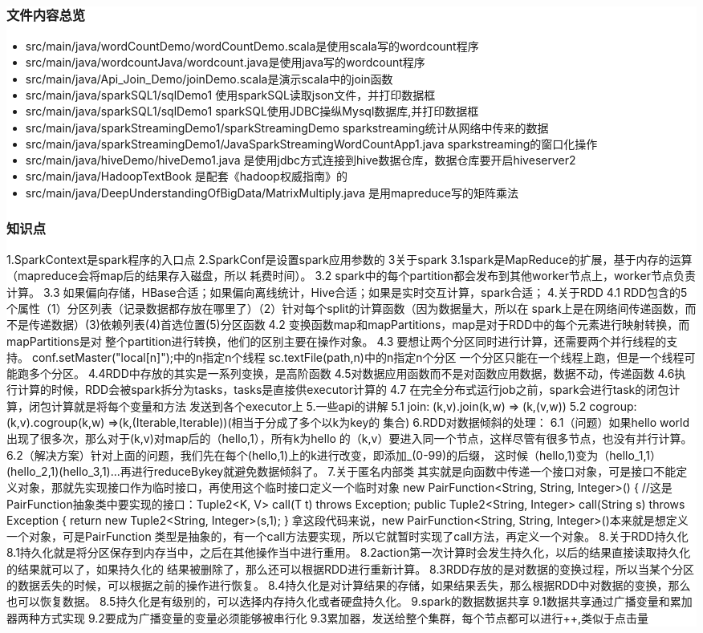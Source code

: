 ### 文件内容总览
- src/main/java/wordCountDemo/wordCountDemo.scala是使用scala写的wordcount程序
- src/main/java/wordcountJava/wordcount.java是使用java写的wordcount程序
- src/main/java/Api_Join_Demo/joinDemo.scala是演示scala中的join函数
- src/main/java/sparkSQL1/sqlDemo1 使用sparkSQL读取json文件，并打印数据框
- src/main/java/sparkSQL1/sqlDemo1 sparkSQL使用JDBC操纵Mysql数据库,并打印数据框
- src/main/java/sparkStreamingDemo1/sparkStreamingDemo sparkstreaming统计从网络中传来的数据
- src/main/java/sparkStreamingDemo1/JavaSparkStreamingWordCountApp1.java sparkstreaming的窗口化操作
- src/main/java/hiveDemo/hiveDemo1.java 是使用jdbc方式连接到hive数据仓库，数据仓库要开启hiveserver2
- src/main/java/HadoopTextBook 是配套《hadoop权威指南》的
- src/main/java/DeepUnderstandingOfBigData/MatrixMultiply.java 是用mapreduce写的矩阵乘法
### 知识点
1.SparkContext是spark程序的入口点
2.SparkConf是设置spark应用参数的
3关于spark
    3.1spark是MapReduce的扩展，基于内存的运算（mapreduce会将map后的结果存入磁盘，所以
    耗费时间）。
    3.2 spark中的每个partition都会发布到其他worker节点上，worker节点负责计算。
    3.3 如果偏向存储，HBase合适；如果偏向离线统计，Hive合适；如果是实时交互计算，spark合适；
4.关于RDD
  4.1 RDD包含的5个属性（1）分区列表（记录数据都存放在哪里了）（2）针对每个split的计算函数（因为数据量大，所以在
  spark上是在网络间传递函数，而不是传递数据）(3)依赖列表(4)首选位置(5)分区函数
  4.2 变换函数map和mapPartitions，map是对于RDD中的每个元素进行映射转换，而mapPartitions是对
  整个partition进行转换，他们的区别主要在操作对象。
  4.3 要想让两个分区同时进行计算，还需要两个并行线程的支持。
  conf.setMaster("local[n]");中的n指定n个线程
  sc.textFile(path,n)中的n指定n个分区
  一个分区只能在一个线程上跑，但是一个线程可能跑多个分区。
  4.4RDD中存放的其实是一系列变换，是高阶函数
  4.5对数据应用函数而不是对函数应用数据，数据不动，传递函数
  4.6执行计算的时候，RDD会被spark拆分为tasks，tasks是直接供executor计算的
  4.7 在完全分布式运行job之前，spark会进行task的闭包计算，闭包计算就是将每个变量和方法
  发送到各个executor上
5.一些api的讲解
  5.1 join: (k,v).join(k,w) => (k,(v,w))
  5.2 cogroup: (k,v).cogroup(k,w) =>(k,(Iterable<v>,Iterable<w>))(相当于分成了多个以k为key的
  集合)
6.RDD对数据倾斜的处理：
6.1（问题）如果hello world出现了很多次，那么对于(k,v)对map后的（hello,1），所有k为hello
的（k,v）要进入同一个节点，这样尽管有很多节点，也没有并行计算。
6.2（解决方案）针对上面的问题，我们先在每个(hello,1)上的k进行改变，即添加_(0-99)的后缀，
这时候（hello,1)变为（hello_1,1）(hello_2,1)(hello_3,1)...再进行reduceBykey就避免数据倾斜了。
7.关于匿名内部类
   其实就是向函数中传递一个接口对象，可是接口不能定义对象，那就先实现接口作为临时接口，再使用这个临时接口定义一个临时对象
   new PairFunction<String, String, Integer>() {
   //这是PairFunction抽象类中要实现的接口：Tuple2<K, V> call(T t) throws Exception;
    public Tuple2<String, Integer> call(String s) throws Exception {
       return new Tuple2<String, Integer>(s,1);
    }
    拿这段代码来说，new PairFunction<String, String, Integer>()本来就是想定义一个对象，可是PairFunction
    类型是抽象的，有一个call方法要实现，所以它就暂时实现了call方法，再定义一个对象。
8.关于RDD持久化
  8.1持久化就是将分区保存到内存当中，之后在其他操作当中进行重用。
  8.2action第一次计算时会发生持久化，以后的结果直接读取持久化的结果就可以了，如果持久化的
  结果被删除了，那么还可以根据RDD进行重新计算。
  8.3RDD存放的是对数据的变换过程，所以当某个分区的数据丢失的时候，可以根据之前的操作进行恢复。
  8.4持久化是对计算结果的存储，如果结果丢失，那么根据RDD中对数据的变换，那么也可以恢复数据。
  8.5持久化是有级别的，可以选择内存持久化或者硬盘持久化。
9.spark的数据数据共享
  9.1数据共享通过广播变量和累加器两种方式实现
  9.2要成为广播变量的变量必须能够被串行化
  9.3累加器，发送给整个集群，每个节点都可以进行++,类似于点击量
